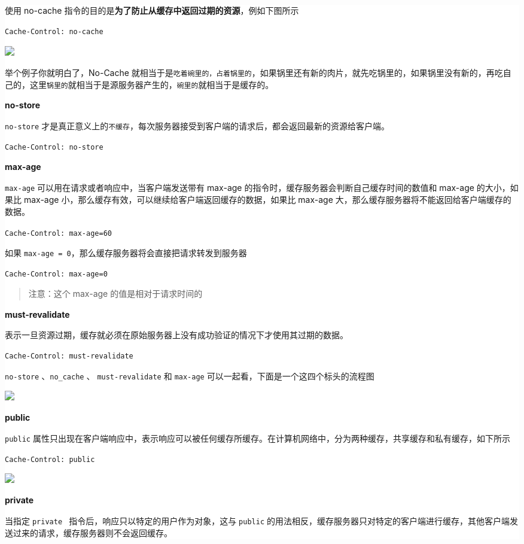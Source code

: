 使用 no-cache 指令的目的是**为了防止从缓存中返回过期的资源**，例如下图所示

```http
Cache-Control: no-cache
```

![](http://www.cxuan.vip/image-20230202213306924.png)

举个例子你就明白了，No-Cache 就相当于是`吃着碗里的，占着锅里的`，如果锅里还有新的肉片，就先吃锅里的，如果锅里没有新的，再吃自己的，这里`锅里的`就相当于是源服务器产生的，`碗里的`就相当于是缓存的。

**no-store**

`no-store` 才是真正意义上的`不缓存`，每次服务器接受到客户端的请求后，都会返回最新的资源给客户端。

```http
Cache-Control: no-store
```

**max-age**

`max-age` 可以用在请求或者响应中，当客户端发送带有 max-age 的指令时，缓存服务器会判断自己缓存时间的数值和 max-age 的大小，如果比 max-age 小，那么缓存有效，可以继续给客户端返回缓存的数据，如果比 max-age 大，那么缓存服务器将不能返回给客户端缓存的数据。

```http
Cache-Control: max-age=60
```

如果 `max-age = 0`，那么缓存服务器将会直接把请求转发到服务器

```http
Cache-Control: max-age=0
```

>注意：这个 max-age 的值是相对于请求时间的

**must-revalidate**

表示一旦资源过期，缓存就必须在原始服务器上没有成功验证的情况下才使用其过期的数据。

```http
Cache-Control: must-revalidate
```

`no-store` 、`no_cache` 、 `must-revalidate` 和 `max-age` 可以一起看，下面是一个这四个标头的流程图

![](http://www.cxuan.vip/image-20230202213557104.png)

**public**

`public` 属性只出现在客户端响应中，表示响应可以被任何缓存所缓存。在计算机网络中，分为两种缓存，共享缓存和私有缓存，如下所示

```http
Cache-Control: public
```

![](http://www.cxuan.vip/image-20230202213611342.png)

**private**

当指定 `private ` 指令后，响应只以特定的用户作为对象，这与 `public` 的用法相反，缓存服务器只对特定的客户端进行缓存，其他客户端发送过来的请求，缓存服务器则不会返回缓存。
